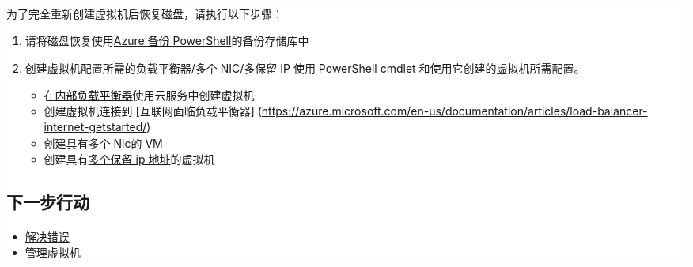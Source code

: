 为了完全重新创建虚拟机后恢复磁盘，请执行以下步骤︰

1. 请将磁盘恢复使用[Azure 备份 PowerShell](../backup-azure-vms-classic-automation.md#restore-an-azure-vm)的备份存储库中

2. 创建虚拟机配置所需的负载平衡器/多个 NIC/多保留 IP 使用 PowerShell cmdlet 和使用它创建的虚拟机所需配置。
    - 在[内部负载平衡器](https://azure.microsoft.com/documentation/articles/load-balancer-internal-getstarted/)使用云服务中创建虚拟机
    - 创建虚拟机连接到 [互联网面临负载平衡器] (https://azure.microsoft.com/en-us/documentation/articles/load-balancer-internet-getstarted/)
    - 创建具有[多个 Nic](https://azure.microsoft.com/documentation/articles/virtual-networks-multiple-nics/)的 VM
    - 创建具有[多个保留 ip 地址](https://azure.microsoft.com/documentation/articles/virtual-networks-reserved-public-ip/)的虚拟机


## <a name="next-steps"></a>下一步行动
- [解决错误](backup-azure-vms-troubleshoot.md#restore)
- [管理虚拟机](backup-azure-manage-vms.md)

